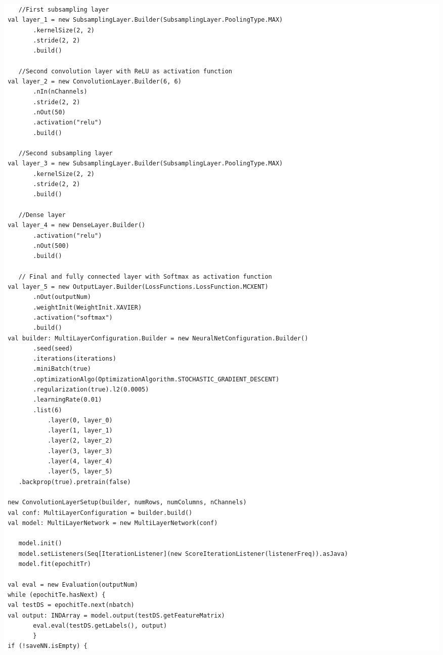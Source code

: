 ```
    //First subsampling layer
 val layer_1 = new SubsamplingLayer.Builder(SubsamplingLayer.PoolingType.MAX)
        .kernelSize(2, 2)
        .stride(2, 2)
        .build()

    //Second convolution layer with ReLU as activation function
 val layer_2 = new ConvolutionLayer.Builder(6, 6)
        .nIn(nChannels)
        .stride(2, 2)
        .nOut(50)
        .activation("relu")
        .build()

    //Second subsampling layer
 val layer_3 = new SubsamplingLayer.Builder(SubsamplingLayer.PoolingType.MAX)
        .kernelSize(2, 2)
        .stride(2, 2)
        .build()

    //Dense layer
 val layer_4 = new DenseLayer.Builder()
        .activation("relu")
        .nOut(500)
        .build()

    // Final and fully connected layer with Softmax as activation function
 val layer_5 = new OutputLayer.Builder(LossFunctions.LossFunction.MCXENT)
        .nOut(outputNum)
        .weightInit(WeightInit.XAVIER)
        .activation("softmax")
        .build()
 val builder: MultiLayerConfiguration.Builder = new NeuralNetConfiguration.Builder()
        .seed(seed)
        .iterations(iterations)
        .miniBatch(true)
        .optimizationAlgo(OptimizationAlgorithm.STOCHASTIC_GRADIENT_DESCENT)
        .regularization(true).l2(0.0005)
        .learningRate(0.01)
        .list(6)
            .layer(0, layer_0)
            .layer(1, layer_1)
            .layer(2, layer_2)
            .layer(3, layer_3)
            .layer(4, layer_4)
            .layer(5, layer_5)
    .backprop(true).pretrain(false)

 new ConvolutionLayerSetup(builder, numRows, numColumns, nChannels)
 val conf: MultiLayerConfiguration = builder.build()
 val model: MultiLayerNetwork = new MultiLayerNetwork(conf)

    model.init()
    model.setListeners(Seq[IterationListener](new ScoreIterationListener(listenerFreq)).asJava)
    model.fit(epochitTr)

 val eval = new Evaluation(outputNum)
 while (epochitTe.hasNext) {
 val testDS = epochitTe.next(nbatch)
 val output: INDArray = model.output(testDS.getFeatureMatrix)
        eval.eval(testDS.getLabels(), output)
        }
 if (!saveNN.isEmpty) {
```